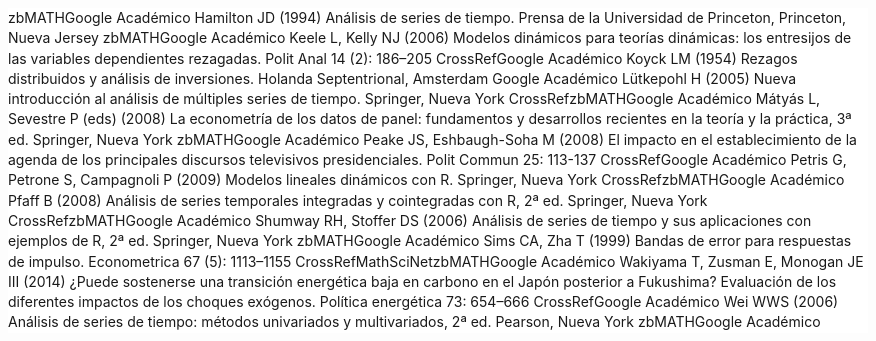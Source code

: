 zbMATHGoogle Académico
Hamilton JD (1994) Análisis de series de tiempo. Prensa de la Universidad de Princeton, Princeton, Nueva Jersey
zbMATHGoogle Académico
Keele L, Kelly NJ (2006) Modelos dinámicos para teorías dinámicas: los entresijos de las variables dependientes rezagadas. Polit Anal 14 (2): 186–205
CrossRefGoogle Académico
Koyck LM (1954) Rezagos distribuidos y análisis de inversiones. Holanda Septentrional, Amsterdam
Google Académico
Lütkepohl H (2005) Nueva introducción al análisis de múltiples series de tiempo. Springer, Nueva York
CrossRefzbMATHGoogle Académico
Mátyás L, Sevestre P (eds) (2008) La econometría de los datos de panel: fundamentos y desarrollos recientes en la teoría y la práctica, 3ª ed. Springer, Nueva York
zbMATHGoogle Académico
Peake JS, Eshbaugh-Soha M (2008) El impacto en el establecimiento de la agenda de los principales discursos televisivos presidenciales. Polit Commun 25: 113-137
CrossRefGoogle Académico
Petris G, Petrone S, Campagnoli P (2009) Modelos lineales dinámicos con R. Springer, Nueva York
CrossRefzbMATHGoogle Académico
Pfaff B (2008) Análisis de series temporales integradas y cointegradas con R, 2ª ed. Springer, Nueva York
CrossRefzbMATHGoogle Académico
Shumway RH, Stoffer DS (2006) Análisis de series de tiempo y sus aplicaciones con ejemplos de R, 2ª ed. Springer, Nueva York
zbMATHGoogle Académico
Sims CA, Zha T (1999) Bandas de error para respuestas de impulso. Econometrica 67 (5): 1113–1155
CrossRefMathSciNetzbMATHGoogle Académico
Wakiyama T, Zusman E, Monogan JE III (2014) ¿Puede sostenerse una transición energética baja en carbono en el Japón posterior a Fukushima? Evaluación de los diferentes impactos de los choques exógenos. Política energética 73: 654–666
CrossRefGoogle Académico
Wei WWS (2006) Análisis de series de tiempo: métodos univariados y multivariados, 2ª ed. Pearson, Nueva York
zbMATHGoogle Académico
